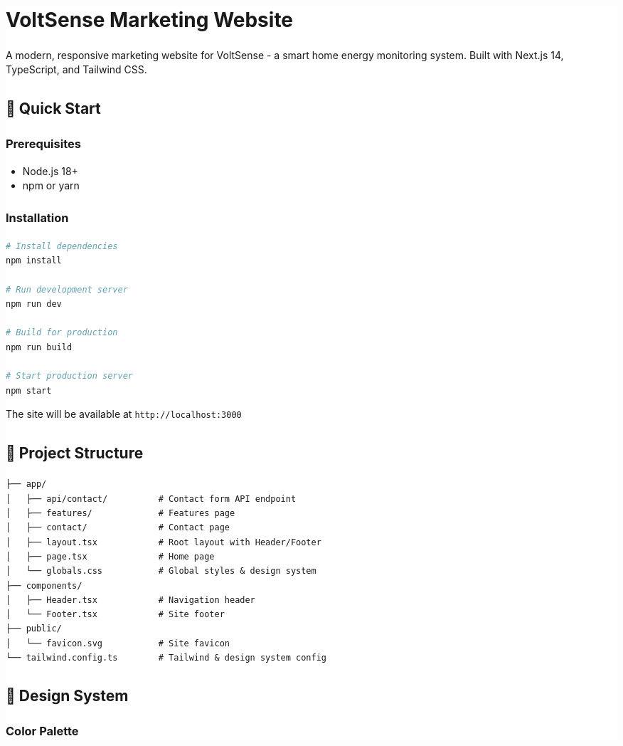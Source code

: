 # VoltSense Marketing Website

A modern, responsive marketing website for VoltSense - a smart home energy monitoring system. Built with Next.js 14, TypeScript, and Tailwind CSS.

## 🚀 Quick Start

### Prerequisites

- Node.js 18+
- npm or yarn

### Installation

```bash
# Install dependencies
npm install

# Run development server
npm run dev

# Build for production
npm run build

# Start production server
npm start
```

The site will be available at `http://localhost:3000`

## 📁 Project Structure

```
├── app/
│   ├── api/contact/          # Contact form API endpoint
│   ├── features/             # Features page
│   ├── contact/              # Contact page
│   ├── layout.tsx            # Root layout with Header/Footer
│   ├── page.tsx              # Home page
│   └── globals.css           # Global styles & design system
├── components/
│   ├── Header.tsx            # Navigation header
│   └── Footer.tsx            # Site footer
├── public/
│   └── favicon.svg           # Site favicon
└── tailwind.config.ts        # Tailwind & design system config
```

## 🎨 Design System

### Color Palette
